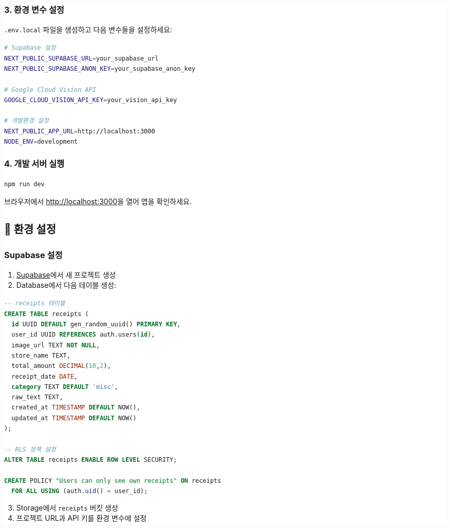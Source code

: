 ### 3. 환경 변수 설정
`.env.local` 파일을 생성하고 다음 변수들을 설정하세요:

```bash
# Supabase 설정
NEXT_PUBLIC_SUPABASE_URL=your_supabase_url
NEXT_PUBLIC_SUPABASE_ANON_KEY=your_supabase_anon_key

# Google Cloud Vision API
GOOGLE_CLOUD_VISION_API_KEY=your_vision_api_key

# 개발환경 설정
NEXT_PUBLIC_APP_URL=http://localhost:3000
NODE_ENV=development
```

### 4. 개발 서버 실행
```bash
npm run dev
```

브라우저에서 [http://localhost:3000](http://localhost:3000)을 열어 앱을 확인하세요.

## 🔧 환경 설정

### Supabase 설정

1. [Supabase](https://supabase.com)에서 새 프로젝트 생성
2. Database에서 다음 테이블 생성:

```sql
-- receipts 테이블
CREATE TABLE receipts (
  id UUID DEFAULT gen_random_uuid() PRIMARY KEY,
  user_id UUID REFERENCES auth.users(id),
  image_url TEXT NOT NULL,
  store_name TEXT,
  total_amount DECIMAL(10,2),
  receipt_date DATE,
  category TEXT DEFAULT 'misc',
  raw_text TEXT,
  created_at TIMESTAMP DEFAULT NOW(),
  updated_at TIMESTAMP DEFAULT NOW()
);

-- RLS 정책 설정
ALTER TABLE receipts ENABLE ROW LEVEL SECURITY;

CREATE POLICY "Users can only see own receipts" ON receipts
  FOR ALL USING (auth.uid() = user_id);
```

3. Storage에서 `receipts` 버킷 생성
4. 프로젝트 URL과 API 키를 환경 변수에 설정
